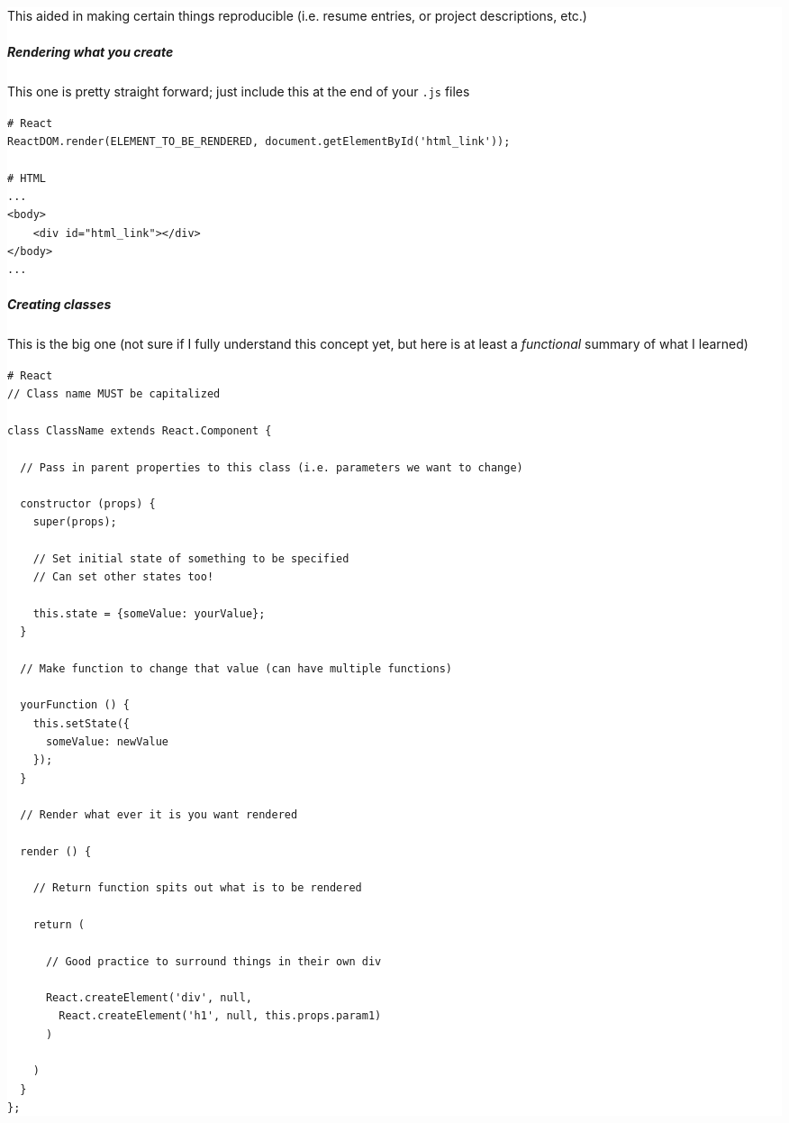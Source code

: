 This aided in making certain things reproducible (i.e. resume entries, or project descriptions, etc.)

##### Rendering what you create

This one is pretty straight forward; just include this at the end of your `.js` files

```
# React
ReactDOM.render(ELEMENT_TO_BE_RENDERED, document.getElementById('html_link'));

# HTML
...
<body>
    <div id="html_link"></div>
</body>
...
```

##### Creating classes

This is the big one (not sure if I fully understand this concept yet, but here is at least a _functional_ summary of what I learned)

```
# React
// Class name MUST be capitalized

class ClassName extends React.Component {

  // Pass in parent properties to this class (i.e. parameters we want to change)

  constructor (props) {
    super(props);

    // Set initial state of something to be specified
    // Can set other states too!

    this.state = {someValue: yourValue};
  }

  // Make function to change that value (can have multiple functions)

  yourFunction () {
    this.setState({
      someValue: newValue
    });
  }

  // Render what ever it is you want rendered

  render () {

    // Return function spits out what is to be rendered

    return (

      // Good practice to surround things in their own div

      React.createElement('div', null,
        React.createElement('h1', null, this.props.param1)
      )

    )
  }
};
```